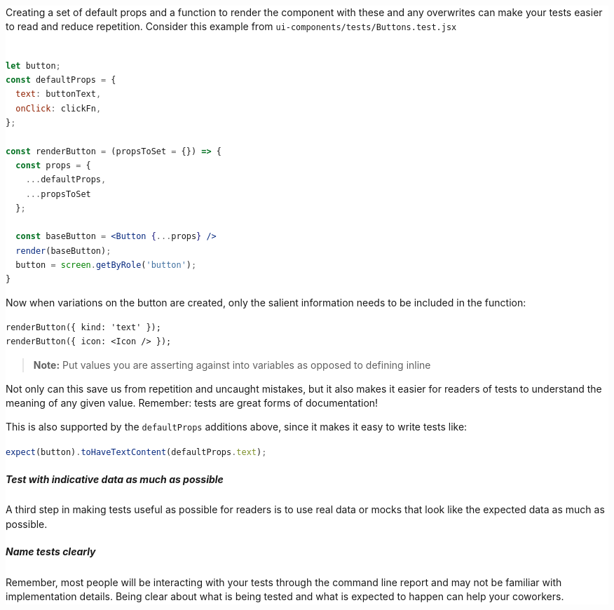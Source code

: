 Creating a set of default props and a function to render the component with these and any overwrites can make your tests easier to read and reduce repetition. Consider this example from `‌ui-components/tests/Buttons.test.jsx`

```jsx

let button;
const defaultProps = {
  text: buttonText,
  onClick: clickFn,
};

const renderButton = (propsToSet = {}) => {
  const props = {
    ...defaultProps,
    ...propsToSet
  };

  const baseButton = <Button {...props} />
  render(baseButton);
  button = screen.getByRole('button');
}

```

Now when variations on the button are created, only the salient information needs to be included in the function:

```
renderButton({ kind: 'text' });
renderButton({ icon: <Icon /> });
```

> **Note:** Put values you are asserting against into variables as opposed to defining inline

Not only can this save us from repetition and uncaught mistakes, but it also makes it easier for readers of tests to understand the meaning of any given value. Remember: tests are great forms of documentation!

This is also supported by the `defaultProps` additions above, since it makes it easy to write tests like:

```jsx
expect(button).toHaveTextContent(defaultProps.text);
```


##### Test with indicative data as much as possible

A third step in making tests useful as possible for readers is to use real data or mocks that look like the expected data as much as possible.

##### Name tests clearly

Remember, most people will be interacting with your tests through the command line report and may not be familiar with implementation details. Being clear about what is being tested and what is expected to happen can help your coworkers.
